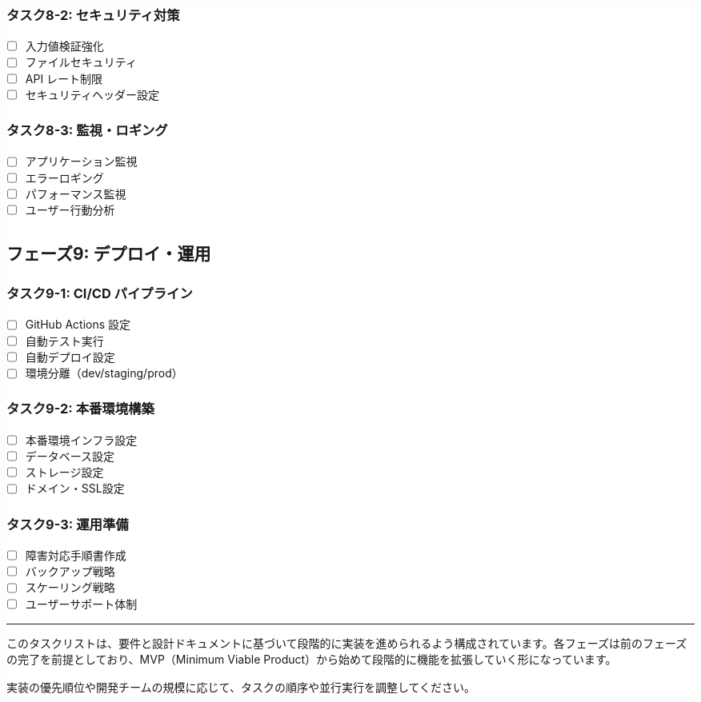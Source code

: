 ### タスク8-2: セキュリティ対策
- [ ] 入力値検証強化
- [ ] ファイルセキュリティ
- [ ] API レート制限
- [ ] セキュリティヘッダー設定

### タスク8-3: 監視・ロギング
- [ ] アプリケーション監視
- [ ] エラーロギング
- [ ] パフォーマンス監視
- [ ] ユーザー行動分析

## フェーズ9: デプロイ・運用
### タスク9-1: CI/CD パイプライン
- [ ] GitHub Actions 設定
- [ ] 自動テスト実行
- [ ] 自動デプロイ設定
- [ ] 環境分離（dev/staging/prod）

### タスク9-2: 本番環境構築
- [ ] 本番環境インフラ設定
- [ ] データベース設定
- [ ] ストレージ設定
- [ ] ドメイン・SSL設定

### タスク9-3: 運用準備
- [ ] 障害対応手順書作成
- [ ] バックアップ戦略
- [ ] スケーリング戦略
- [ ] ユーザーサポート体制

---

このタスクリストは、要件と設計ドキュメントに基づいて段階的に実装を進められるよう構成されています。各フェーズは前のフェーズの完了を前提としており、MVP（Minimum Viable Product）から始めて段階的に機能を拡張していく形になっています。

実装の優先順位や開発チームの規模に応じて、タスクの順序や並行実行を調整してください。
